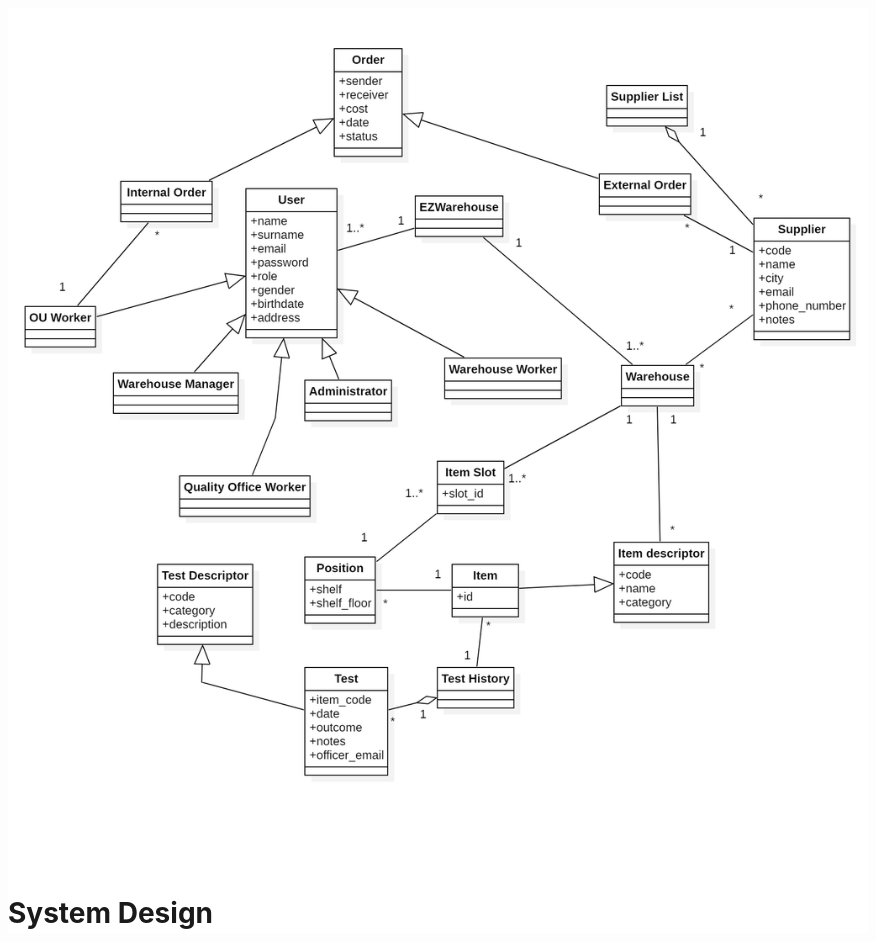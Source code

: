 <img src="images/Glossary.png" style="height: 800px; width: 900px"/>
<br/>
<br/>
<br/>

# System Design

